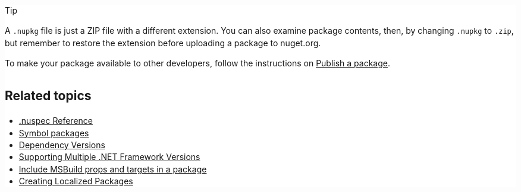 > [!Tip]
> A `.nupkg` file is just a ZIP file with a different extension. You can also examine package contents, then, by changing `.nupkg` to `.zip`, but remember to restore the extension before uploading a package to nuget.org.

To make your package available to other developers,  follow the instructions on [Publish a package](../create-packages/publish-a-package.md).

## Related topics

- [.nuspec Reference](../schema/nuspec.md)
- [Symbol packages](../create-packages/symbol-packages.md)
- [Dependency Versions](../create-packages/dependency-versions.md)
- [Supporting Multiple .NET Framework Versions](../create-packages/supporting-multiple-target-frameworks.md)
- [Include MSBuild props and targets in a package](../create-packages/creating-a-package.md#including-msbuild-props-and-targets-in-a-package)
- [Creating Localized Packages](../create-packages/creating-localized-packages.md)